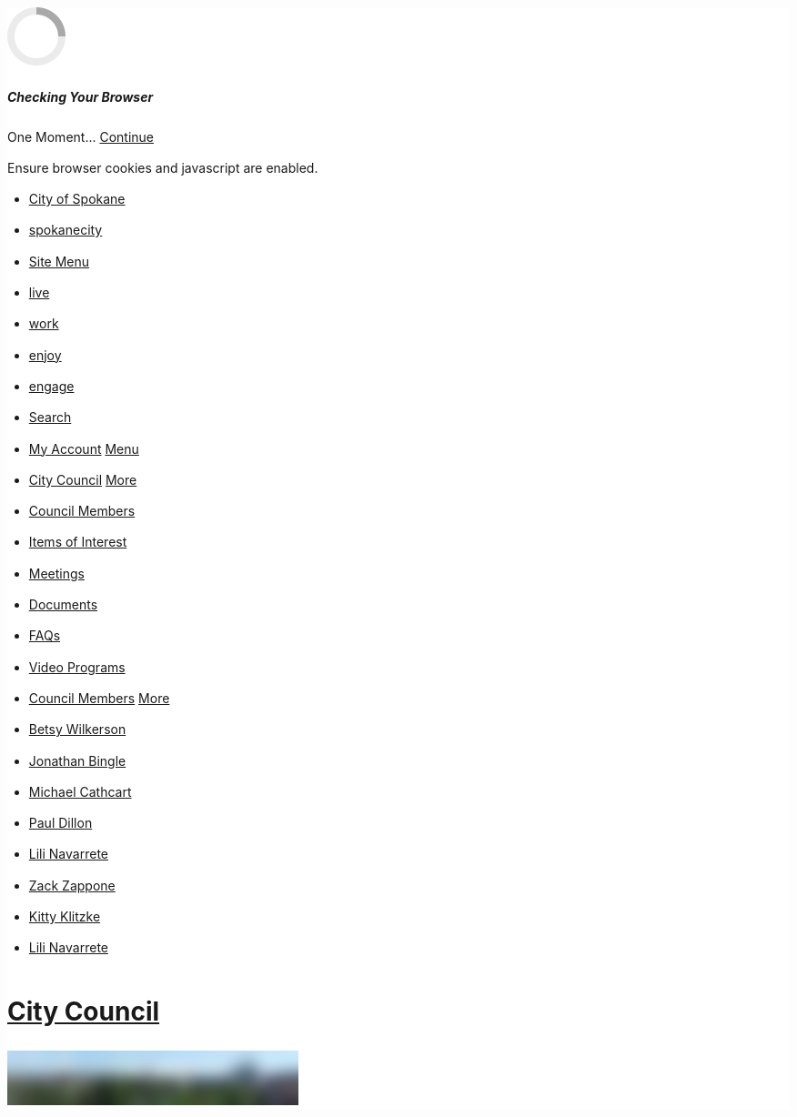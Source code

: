   ![Loading...](images/731b3eaf5c57e92438ed3f342c49ddf381a979871980a09347df26bbedfd284e.svg) 

#####  Checking Your Browser 

 One Moment...  [Continue](https://my.spokanecity.org/welcome)  

Ensure browser cookies and javascript are enabled.

 *  [City of Spokane](https://my.spokanecity.org/citycouncil/members/lili-navarrete) 
 *  [spokanecity](https://my.spokanecity.org/website/map) 
 *  [Site Menu](https://my.spokanecity.org/citycouncil/members/lili-navarrete)  
   *  [live](https://my.spokanecity.org/live) 
   *  [work](https://my.spokanecity.org/work) 
   *  [enjoy](https://my.spokanecity.org/enjoy) 
   *  [engage](https://my.spokanecity.org/engage)  
 *  [Search](https://my.spokanecity.org/search) 
 *  [My Account](https://my.spokanecity.org/account) 
  [Menu](https://my.spokanecity.org/citycouncil/members/lili-navarrete#)  

 *  [City Council](https://my.spokanecity.org/citycouncil)   [More]() 
   *  [Council Members](https://my.spokanecity.org/citycouncil/members) 
   *  [Items of Interest](https://my.spokanecity.org/citycouncil/items-of-interest) 
   *  [Meetings](https://my.spokanecity.org/citycouncil/meetings) 
   *  [Documents](https://my.spokanecity.org/citycouncil/documents) 
   *  [FAQs](https://my.spokanecity.org/citycouncil/faqs) 
   *  [Video Programs](https://my.spokanecity.org/citycouncil/videos) 
 *  [Council Members](https://my.spokanecity.org/citycouncil/members)   [More]() 
   *  [Betsy Wilkerson](https://my.spokanecity.org/citycouncil/members/betsy-wilkerson) 
   *  [Jonathan Bingle](https://my.spokanecity.org/citycouncil/members/jonathan-bingle) 
   *  [Michael Cathcart](https://my.spokanecity.org/citycouncil/members/michael-cathcart) 
   *  [Paul Dillon](https://my.spokanecity.org/citycouncil/members/paul-dillon) 
   *  [Lili Navarrete](https://my.spokanecity.org/citycouncil/members/lili-navarrete) 
   *  [Zack Zappone](https://my.spokanecity.org/citycouncil/members/zack-zappone) 
   *  [Kitty Klitzke](https://my.spokanecity.org/citycouncil/members/kitty-klitzke) 
 *  [Lili Navarrete](https://my.spokanecity.org/citycouncil/members/lili-navarrete) 

#  [City Council](https://my.spokanecity.org/citycouncil/default.aspx) 

  ![City of Spokane, Washington](images/0bdfba5e20522ff5adf6d7c619f4747137cf82bde903596334d97633cccfddba.svg)   ![Loading...](images/cef9bd8b599615b3e982ccc59b51403136ce387bb670484f0a57ac9468f2dad8.svg)  
